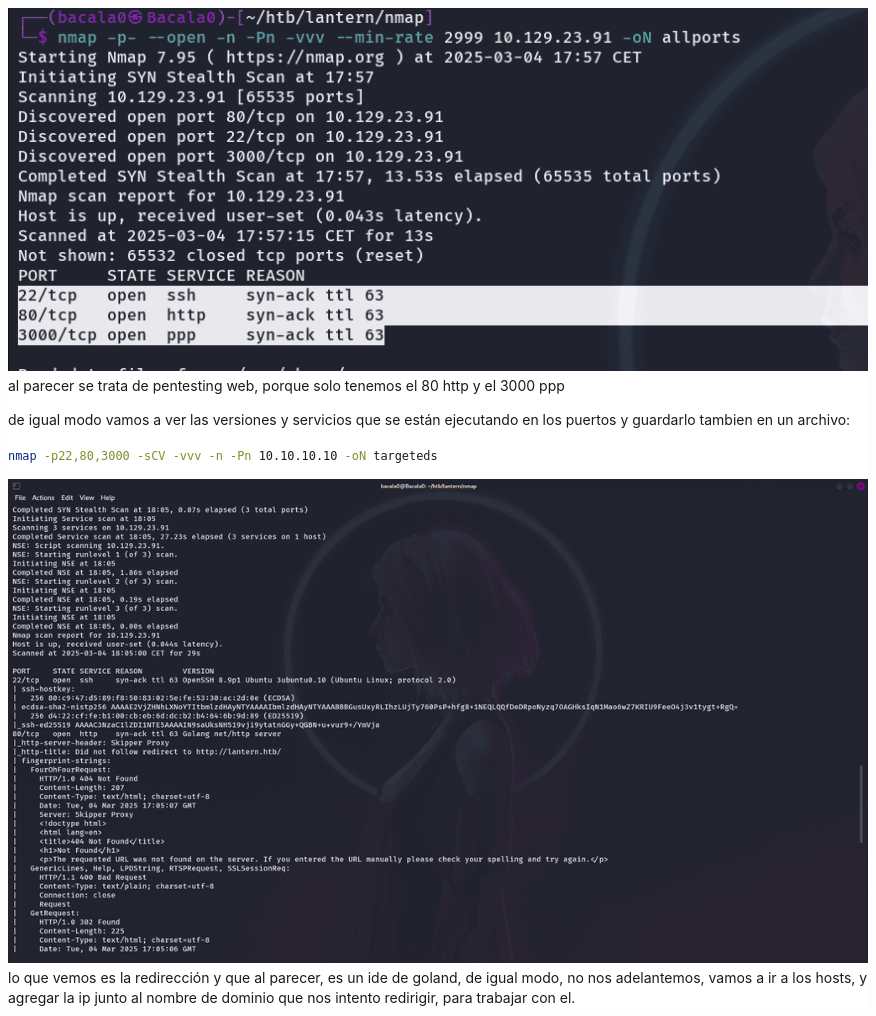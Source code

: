 <img src="/images/writeup-lantern/2.png">
al parecer se trata de pentesting web, porque solo tenemos el 80 http y el 3000 ppp

de igual modo vamos a ver las versiones y servicios que se están ejecutando en los puertos y guardarlo tambien en un archivo:
```bash
nmap -p22,80,3000 -sCV -vvv -n -Pn 10.10.10.10 -oN targeteds
```
<img src="/images/writeup-lantern/3.png">
lo que vemos es la redirección y que al parecer, es un ide de goland, de igual modo, no nos adelantemos, vamos a ir a los hosts, y agregar la ip junto al nombre de dominio que nos intento redirigir, para trabajar con el.
